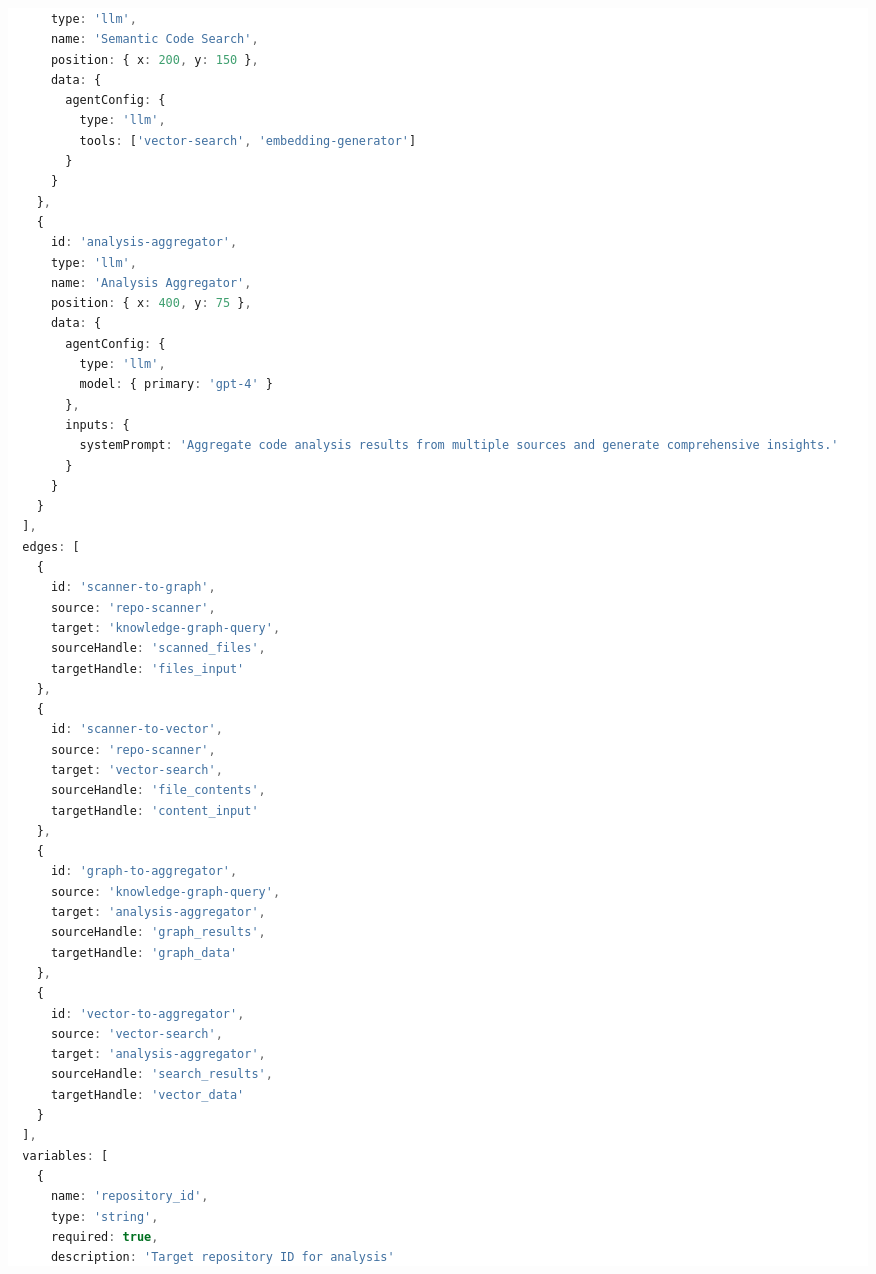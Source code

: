 ```typescript
      type: 'llm',
      name: 'Semantic Code Search',
      position: { x: 200, y: 150 },
      data: {
        agentConfig: {
          type: 'llm',
          tools: ['vector-search', 'embedding-generator']
        }
      }
    },
    {
      id: 'analysis-aggregator',
      type: 'llm',
      name: 'Analysis Aggregator',
      position: { x: 400, y: 75 },
      data: {
        agentConfig: {
          type: 'llm',
          model: { primary: 'gpt-4' }
        },
        inputs: {
          systemPrompt: 'Aggregate code analysis results from multiple sources and generate comprehensive insights.'
        }
      }
    }
  ],
  edges: [
    {
      id: 'scanner-to-graph',
      source: 'repo-scanner',
      target: 'knowledge-graph-query',
      sourceHandle: 'scanned_files',
      targetHandle: 'files_input'
    },
    {
      id: 'scanner-to-vector',
      source: 'repo-scanner',
      target: 'vector-search',
      sourceHandle: 'file_contents',
      targetHandle: 'content_input'
    },
    {
      id: 'graph-to-aggregator',
      source: 'knowledge-graph-query',
      target: 'analysis-aggregator',
      sourceHandle: 'graph_results',
      targetHandle: 'graph_data'
    },
    {
      id: 'vector-to-aggregator',
      source: 'vector-search',
      target: 'analysis-aggregator',
      sourceHandle: 'search_results',
      targetHandle: 'vector_data'
    }
  ],
  variables: [
    {
      name: 'repository_id',
      type: 'string',
      required: true,
      description: 'Target repository ID for analysis'
```